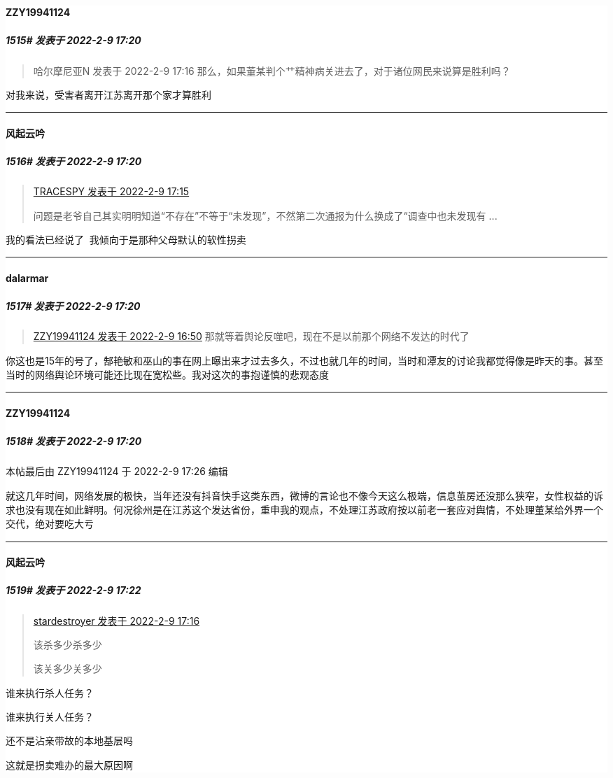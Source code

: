####  ZZY19941124  
##### 1515#       发表于 2022-2-9 17:20

<blockquote>哈尔摩尼亚N 发表于 2022-2-9 17:16
那么，如果董某判个艹精神病关进去了，对于诸位网民来说算是胜利吗？</blockquote>
对我来说，受害者离开江苏离开那个家才算胜利

*****

####  风起云吟  
##### 1516#       发表于 2022-2-9 17:20

<blockquote><a href="httphttps://bbs.saraba1st.com/2b/forum.php?mod=redirect&amp;goto=findpost&amp;pid=54607015&amp;ptid=2049726" target="_blank">TRACESPY 发表于 2022-2-9 17:15</a>

问题是老爷自己其实明明知道“不存在”不等于“未发现”，不然第二次通报为什么换成了“调查中也未发现有 ...</blockquote>
我的看法已经说了  我倾向于是那种父母默认的软性拐卖

*****

####  dalarmar  
##### 1517#       发表于 2022-2-9 17:20

<blockquote><a href="httphttps://bbs.saraba1st.com/2b/forum.php?mod=redirect&amp;goto=findpost&amp;pid=54606641&amp;ptid=2049726" target="_blank">ZZY19941124 发表于 2022-2-9 16:50</a>
那就等着舆论反噬吧，现在不是以前那个网络不发达的时代了</blockquote>
你这也是15年的号了，郜艳敏和巫山的事在网上曝出来才过去多久，不过也就几年的时间，当时和潭友的讨论我都觉得像是昨天的事。甚至当时的网络舆论环境可能还比现在宽松些。我对这次的事抱谨慎的悲观态度

*****

####  ZZY19941124  
##### 1518#       发表于 2022-2-9 17:20

 本帖最后由 ZZY19941124 于 2022-2-9 17:26 编辑 

就这几年时间，网络发展的极快，当年还没有抖音快手这类东西，微博的言论也不像今天这么极端，信息茧房还没那么狭窄，女性权益的诉求也没有现在如此鲜明。何况徐州是在江苏这个发达省份，重申我的观点，不处理江苏政府按以前老一套应对舆情，不处理董某给外界一个交代，绝对要吃大亏

*****

####  风起云吟  
##### 1519#       发表于 2022-2-9 17:22

<blockquote><a href="httphttps://bbs.saraba1st.com/2b/forum.php?mod=redirect&amp;goto=findpost&amp;pid=54607020&amp;ptid=2049726" target="_blank">stardestroyer 发表于 2022-2-9 17:16</a>

该杀多少杀多少

该关多少关多少</blockquote>
谁来执行杀人任务？

谁来执行关人任务？

还不是沾亲带故的本地基层吗

这就是拐卖难办的最大原因啊
